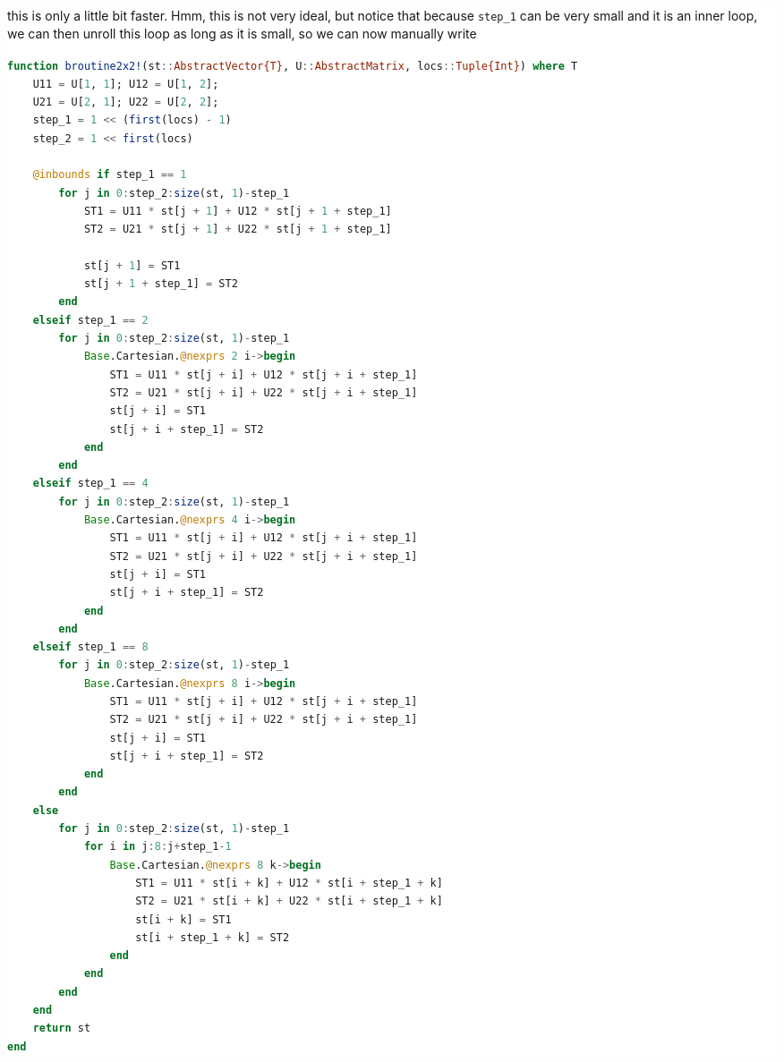 this is only a little bit faster. Hmm, this is not very ideal, but notice that because `step_1` can
be very small and it is an inner loop, we can then unroll this loop as long as it is small, so we can
now manually write

```julia
function broutine2x2!(st::AbstractVector{T}, U::AbstractMatrix, locs::Tuple{Int}) where T
    U11 = U[1, 1]; U12 = U[1, 2];
    U21 = U[2, 1]; U22 = U[2, 2];
    step_1 = 1 << (first(locs) - 1)
    step_2 = 1 << first(locs)

    @inbounds if step_1 == 1
        for j in 0:step_2:size(st, 1)-step_1
            ST1 = U11 * st[j + 1] + U12 * st[j + 1 + step_1]
            ST2 = U21 * st[j + 1] + U22 * st[j + 1 + step_1]

            st[j + 1] = ST1
            st[j + 1 + step_1] = ST2
        end
    elseif step_1 == 2
        for j in 0:step_2:size(st, 1)-step_1
            Base.Cartesian.@nexprs 2 i->begin
                ST1 = U11 * st[j + i] + U12 * st[j + i + step_1]
                ST2 = U21 * st[j + i] + U22 * st[j + i + step_1]
                st[j + i] = ST1
                st[j + i + step_1] = ST2    
            end
        end
    elseif step_1 == 4
        for j in 0:step_2:size(st, 1)-step_1
            Base.Cartesian.@nexprs 4 i->begin
                ST1 = U11 * st[j + i] + U12 * st[j + i + step_1]
                ST2 = U21 * st[j + i] + U22 * st[j + i + step_1]
                st[j + i] = ST1
                st[j + i + step_1] = ST2    
            end
        end
    elseif step_1 == 8
        for j in 0:step_2:size(st, 1)-step_1
            Base.Cartesian.@nexprs 8 i->begin
                ST1 = U11 * st[j + i] + U12 * st[j + i + step_1]
                ST2 = U21 * st[j + i] + U22 * st[j + i + step_1]
                st[j + i] = ST1
                st[j + i + step_1] = ST2    
            end
        end
    else
        for j in 0:step_2:size(st, 1)-step_1
            for i in j:8:j+step_1-1
                Base.Cartesian.@nexprs 8 k->begin
                    ST1 = U11 * st[i + k] + U12 * st[i + step_1 + k]
                    ST2 = U21 * st[i + k] + U22 * st[i + step_1 + k]
                    st[i + k] = ST1
                    st[i + step_1 + k] = ST2
                end
            end
        end
    end
    return st
end
```
